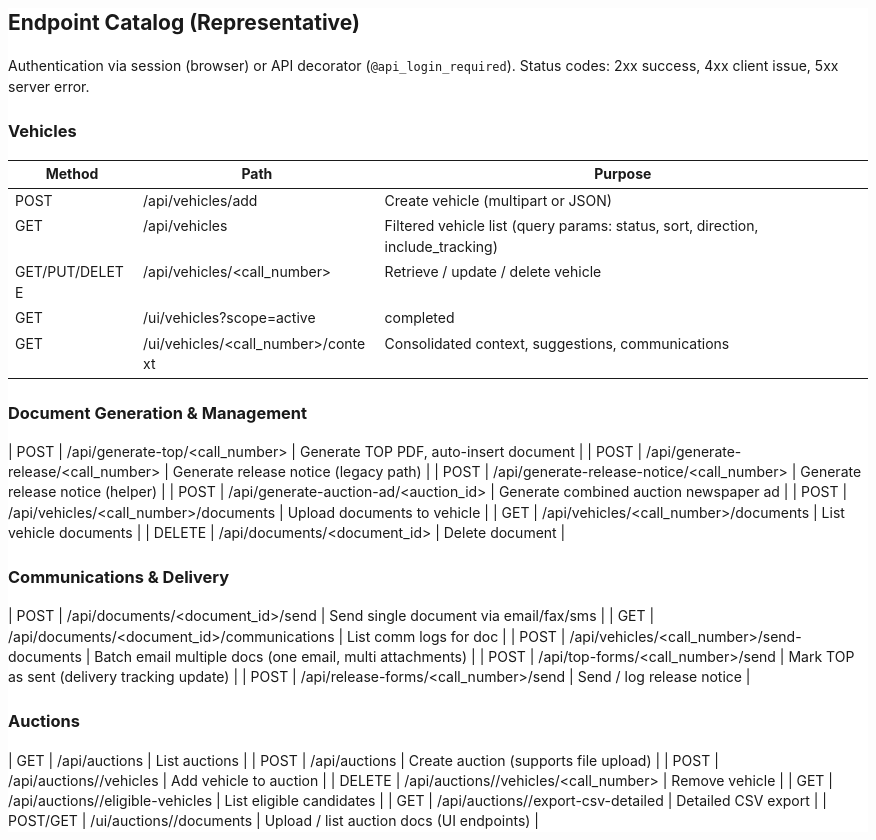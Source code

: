 ## Endpoint Catalog (Representative)
Authentication via session (browser) or API decorator (`@api_login_required`). Status codes: 2xx success, 4xx client issue, 5xx server error.

### Vehicles
| Method | Path | Purpose |
|--------|------|---------|
| POST | /api/vehicles/add | Create vehicle (multipart or JSON) |
| GET | /api/vehicles | Filtered vehicle list (query params: status, sort, direction, include_tracking) |
| GET/PUT/DELETE | /api/vehicles/<call_number> | Retrieve / update / delete vehicle |
| GET | /ui/vehicles?scope=active|completed|all | UI oriented vehicle list |
| GET | /ui/vehicles/<call_number>/context | Consolidated context, suggestions, communications |

### Document Generation & Management
| POST | /api/generate-top/<call_number> | Generate TOP PDF, auto-insert document |
| POST | /api/generate-release/<call_number> | Generate release notice (legacy path) |
| POST | /api/generate-release-notice/<call_number> | Generate release notice (helper) |
| POST | /api/generate-auction-ad/<auction_id> | Generate combined auction newspaper ad |
| POST | /api/vehicles/<call_number>/documents | Upload documents to vehicle |
| GET | /api/vehicles/<call_number>/documents | List vehicle documents |
| DELETE | /api/documents/<document_id> | Delete document |

### Communications & Delivery
| POST | /api/documents/<document_id>/send | Send single document via email/fax/sms |
| GET | /api/documents/<document_id>/communications | List comm logs for doc |
| POST | /api/vehicles/<call_number>/send-documents | Batch email multiple docs (one email, multi attachments) |
| POST | /api/top-forms/<call_number>/send | Mark TOP as sent (delivery tracking update) |
| POST | /api/release-forms/<call_number>/send | Send / log release notice |

### Auctions
| GET | /api/auctions | List auctions |
| POST | /api/auctions | Create auction (supports file upload) |
| POST | /api/auctions/<id>/vehicles | Add vehicle to auction |
| DELETE | /api/auctions/<id>/vehicles/<call_number> | Remove vehicle |
| GET | /api/auctions/<id>/eligible-vehicles | List eligible candidates |
| GET | /api/auctions/<id>/export-csv-detailed | Detailed CSV export |
| POST/GET | /ui/auctions/<id>/documents | Upload / list auction docs (UI endpoints) |
